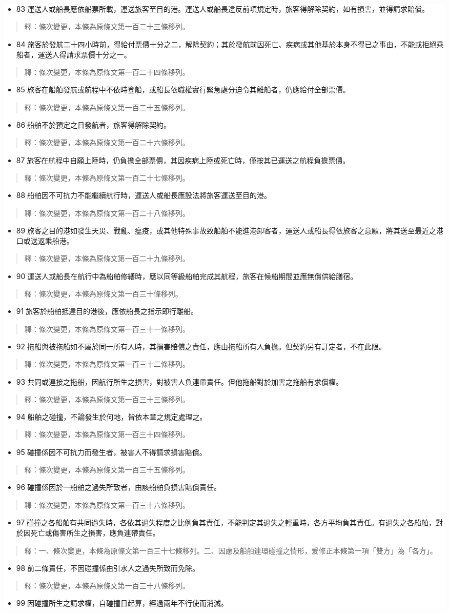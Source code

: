 * 83 運送人或船長應依船票所載，運送旅客至目的港。運送人或船長違反前項規定時，旅客得解除契約，如有損害，並得請求賠償。

> 釋：條次變更，本條為原條文第一百二十三條移列。

* 84 旅客於發航二十四小時前，得給付票價十分之二，解除契約；其於發航前因死亡、疾病或其他基於本身不得已之事由，不能或拒絕乘船者，運送人得請求票價十分之一。

> 釋：條次變更，本條為原條文第一百二十四條移列。

* 85 旅客在船舶發航或航程中不依時登船，或船長依職權實行緊急處分迫令其離船者，仍應給付全部票價。

> 釋：條次變更，本條為原條文第一百二十五條移列。

* 86 船舶不於預定之日發航者，旅客得解除契約。

> 釋：條次變更，本條為原條文第一百二十六條移列。

* 87 旅客在航程中自願上陸時，仍負擔全部票價，其因疾病上陸或死亡時，僅按其已運送之航程負擔票價。

> 釋：條次變更，本條為原條文第一百二十七條移列。

* 88 船舶因不可抗力不能繼續航行時，運送人或船長應設法將旅客運送至目的港。

> 釋：條次變更，本條為原條文第一百二十八條移列。

* 89 旅客之目的港如發生天災、戰亂、瘟疫，或其他特殊事故致船舶不能進港卸客者，運送人或船長得依旅客之意願，將其送至最近之港口或送返乘船港。

> 釋：條次變更，本條為原條文第一百二十九條移列。

* 90 運送人或船長在航行中為船舶修繕時，應以同等級船舶完成其航程，旅客在候船期間並應無償供給膳宿。

> 釋：條次變更，本條為原條文第一百三十條移列。

* 91 旅客於船舶抵達目的港後，應依船長之指示即行離船。

> 釋：條次變更，本條為原條文第一百三十一條移列。

* 92 拖船與被拖船如不屬於同一所有人時，其損害賠償之責任，應由拖船所有人負擔。但契約另有訂定者，不在此限。

> 釋：條次變更，本條為原條文第一百三十二條移列。

* 93 共同或連接之拖船，因航行所生之損害，對被害人負連帶責任。但他拖船對於加害之拖船有求償權。

> 釋：條次變更，本條為原條文第一百三十三條移列。

* 94 船舶之碰撞，不論發生於何地，皆依本章之規定處理之。

> 釋：條次變更，本條為原條文第一百三十四條移列。

* 95 碰撞係因不可抗力而發生者，被害人不得請求損害賠償。

> 釋：條次變更，本條為原條文第一百三十五條移列。

* 96 碰撞係因於一船舶之過失所致者，由該船舶負損害賠償責任。

> 釋：條次變更，本條為原條文第一百三十六條移列。

* 97 碰撞之各船舶有共同過失時，各依其過失程度之比例負其責任，不能判定其過失之輕重時，各方平均負其責任。有過失之各船舶，對於因死亡或傷害所生之損害，應負連帶責任。

> 釋：一、條次變更，本條為原條文第一百三十七條移列。二、因慮及船舶連環碰撞之情形，爰修正本條第一項「雙方」為「各方」。

* 98 前二條責任，不因碰撞係由引水人之過失所致而免除。

> 釋：條次變更，本條為原條文第一百三十八條移列。

* 99 因碰撞所生之請求權，自碰撞日起算，經過兩年不行使而消滅。

